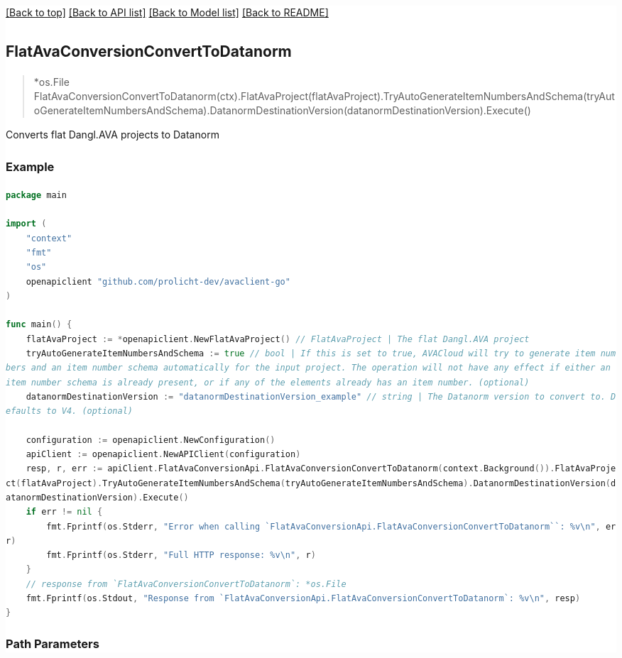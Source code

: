 [[Back to top]](#) [[Back to API list]](../README.md#documentation-for-api-endpoints)
[[Back to Model list]](../README.md#documentation-for-models)
[[Back to README]](../README.md)


## FlatAvaConversionConvertToDatanorm

> *os.File FlatAvaConversionConvertToDatanorm(ctx).FlatAvaProject(flatAvaProject).TryAutoGenerateItemNumbersAndSchema(tryAutoGenerateItemNumbersAndSchema).DatanormDestinationVersion(datanormDestinationVersion).Execute()

Converts flat Dangl.AVA projects to Datanorm

### Example

```go
package main

import (
    "context"
    "fmt"
    "os"
    openapiclient "github.com/prolicht-dev/avaclient-go"
)

func main() {
    flatAvaProject := *openapiclient.NewFlatAvaProject() // FlatAvaProject | The flat Dangl.AVA project
    tryAutoGenerateItemNumbersAndSchema := true // bool | If this is set to true, AVACloud will try to generate item numbers and an item number schema automatically for the input project. The operation will not have any effect if either an item number schema is already present, or if any of the elements already has an item number. (optional)
    datanormDestinationVersion := "datanormDestinationVersion_example" // string | The Datanorm version to convert to. Defaults to V4. (optional)

    configuration := openapiclient.NewConfiguration()
    apiClient := openapiclient.NewAPIClient(configuration)
    resp, r, err := apiClient.FlatAvaConversionApi.FlatAvaConversionConvertToDatanorm(context.Background()).FlatAvaProject(flatAvaProject).TryAutoGenerateItemNumbersAndSchema(tryAutoGenerateItemNumbersAndSchema).DatanormDestinationVersion(datanormDestinationVersion).Execute()
    if err != nil {
        fmt.Fprintf(os.Stderr, "Error when calling `FlatAvaConversionApi.FlatAvaConversionConvertToDatanorm``: %v\n", err)
        fmt.Fprintf(os.Stderr, "Full HTTP response: %v\n", r)
    }
    // response from `FlatAvaConversionConvertToDatanorm`: *os.File
    fmt.Fprintf(os.Stdout, "Response from `FlatAvaConversionApi.FlatAvaConversionConvertToDatanorm`: %v\n", resp)
}
```

### Path Parameters
